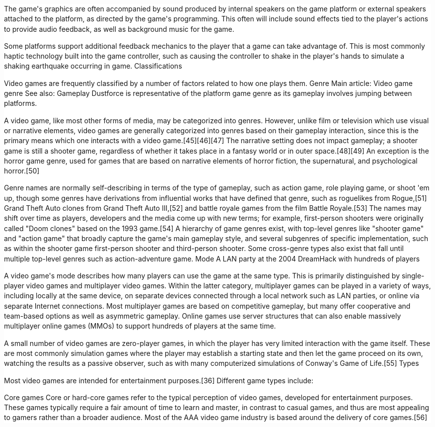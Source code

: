 The game's graphics are often accompanied by sound produced by internal speakers on the game platform or external speakers attached to the platform, as directed by the game's programming. This often will include sound effects tied to the player's actions to provide audio feedback, as well as background music for the game.

Some platforms support additional feedback mechanics to the player that a game can take advantage of. This is most commonly haptic technology built into the game controller, such as causing the controller to shake in the player's hands to simulate a shaking earthquake occurring in game.
Classifications

Video games are frequently classified by a number of factors related to how one plays them.
Genre
Main article: Video game genre
See also: Gameplay
Dustforce is representative of the platform game genre as its gameplay involves jumping between platforms.

A video game, like most other forms of media, may be categorized into genres. However, unlike film or television which use visual or narrative elements, video games are generally categorized into genres based on their gameplay interaction, since this is the primary means which one interacts with a video game.[45][46][47] The narrative setting does not impact gameplay; a shooter game is still a shooter game, regardless of whether it takes place in a fantasy world or in outer space.[48][49] An exception is the horror game genre, used for games that are based on narrative elements of horror fiction, the supernatural, and psychological horror.[50]

Genre names are normally self-describing in terms of the type of gameplay, such as action game, role playing game, or shoot 'em up, though some genres have derivations from influential works that have defined that genre, such as roguelikes from Rogue,[51] Grand Theft Auto clones from Grand Theft Auto III,[52] and battle royale games from the film Battle Royale.[53] The names may shift over time as players, developers and the media come up with new terms; for example, first-person shooters were originally called "Doom clones" based on the 1993 game.[54] A hierarchy of game genres exist, with top-level genres like "shooter game" and "action game" that broadly capture the game's main gameplay style, and several subgenres of specific implementation, such as within the shooter game first-person shooter and third-person shooter. Some cross-genre types also exist that fall until multiple top-level genres such as action-adventure game.
Mode
A LAN party at the 2004 DreamHack with hundreds of players

A video game's mode describes how many players can use the game at the same type. This is primarily distinguished by single-player video games and multiplayer video games. Within the latter category, multiplayer games can be played in a variety of ways, including locally at the same device, on separate devices connected through a local network such as LAN parties, or online via separate Internet connections. Most multiplayer games are based on competitive gameplay, but many offer cooperative and team-based options as well as asymmetric gameplay. Online games use server structures that can also enable massively multiplayer online games (MMOs) to support hundreds of players at the same time.

A small number of video games are zero-player games, in which the player has very limited interaction with the game itself. These are most commonly simulation games where the player may establish a starting state and then let the game proceed on its own, watching the results as a passive observer, such as with many computerized simulations of Conway's Game of Life.[55]
Types

Most video games are intended for entertainment purposes.[36] Different game types include:

Core games
    Core or hard-core games refer to the typical perception of video games, developed for entertainment purposes. These games typically require a fair amount of time to learn and master, in contrast to casual games, and thus are most appealing to gamers rather than a broader audience. Most of the AAA video game industry is based around the delivery of core games.[56]

